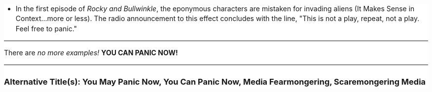 -   In the first episode of _Rocky and Bullwinkle_, the eponymous characters are mistaken for invading aliens (It Makes Sense in Context...more or less). The radio announcement to this effect concludes with the line, "This is not a play, repeat, not a play. Feel free to panic."

___

There are _no more examples!_ **YOU CAN PANIC NOW!**

___

### **Alternative Title(s):** You May Panic Now, You Can Panic Now, Media Fearmongering, Scaremongering Media